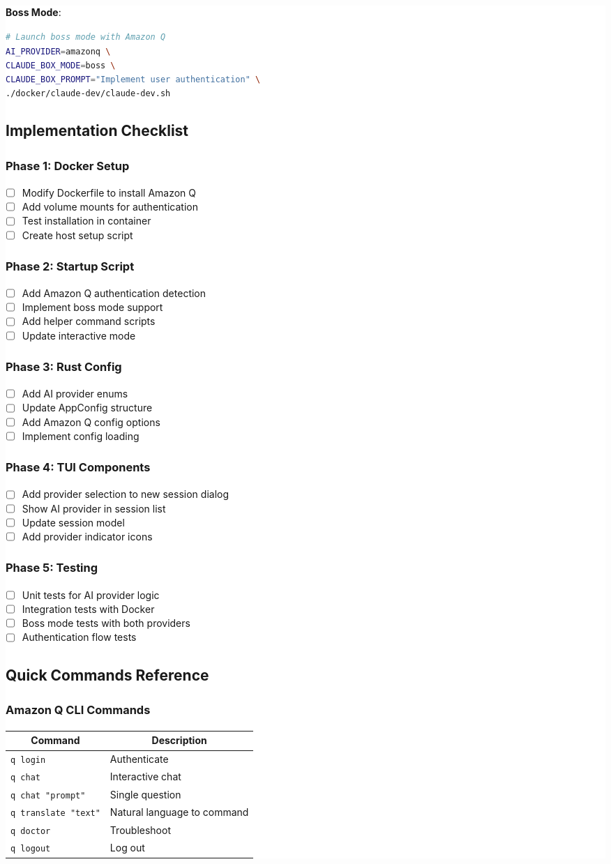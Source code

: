 **Boss Mode**:
```bash
# Launch boss mode with Amazon Q
AI_PROVIDER=amazonq \
CLAUDE_BOX_MODE=boss \
CLAUDE_BOX_PROMPT="Implement user authentication" \
./docker/claude-dev/claude-dev.sh
```

## Implementation Checklist

### Phase 1: Docker Setup
- [ ] Modify Dockerfile to install Amazon Q
- [ ] Add volume mounts for authentication
- [ ] Test installation in container
- [ ] Create host setup script

### Phase 2: Startup Script
- [ ] Add Amazon Q authentication detection
- [ ] Implement boss mode support
- [ ] Add helper command scripts
- [ ] Update interactive mode

### Phase 3: Rust Config
- [ ] Add AI provider enums
- [ ] Update AppConfig structure
- [ ] Add Amazon Q config options
- [ ] Implement config loading

### Phase 4: TUI Components
- [ ] Add provider selection to new session dialog
- [ ] Show AI provider in session list
- [ ] Update session model
- [ ] Add provider indicator icons

### Phase 5: Testing
- [ ] Unit tests for AI provider logic
- [ ] Integration tests with Docker
- [ ] Boss mode tests with both providers
- [ ] Authentication flow tests

## Quick Commands Reference

### Amazon Q CLI Commands
| Command | Description |
|---------|-------------|
| `q login` | Authenticate |
| `q chat` | Interactive chat |
| `q chat "prompt"` | Single question |
| `q translate "text"` | Natural language to command |
| `q doctor` | Troubleshoot |
| `q logout` | Log out |
